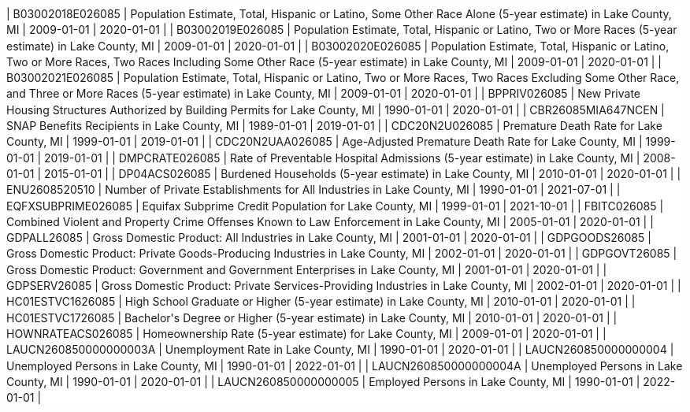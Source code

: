 | B03002018E026085          | Population Estimate, Total, Hispanic or Latino, Some Other Race Alone (5-year estimate) in Lake County, MI                                                               | 2009-01-01          | 2020-01-01        |
| B03002019E026085          | Population Estimate, Total, Hispanic or Latino, Two or More Races (5-year estimate) in Lake County, MI                                                                   | 2009-01-01          | 2020-01-01        |
| B03002020E026085          | Population Estimate, Total, Hispanic or Latino, Two or More Races, Two Races Including Some Other Race (5-year estimate) in Lake County, MI                              | 2009-01-01          | 2020-01-01        |
| B03002021E026085          | Population Estimate, Total, Hispanic or Latino, Two or More Races, Two Races Excluding Some Other Race, and Three or More Races (5-year estimate) in Lake County, MI     | 2009-01-01          | 2020-01-01        |
| BPPRIV026085              | New Private Housing Structures Authorized by Building Permits for Lake County, MI                                                                                        | 1990-01-01          | 2020-01-01        |
| CBR26085MIA647NCEN        | SNAP Benefits Recipients in Lake County, MI                                                                                                                              | 1989-01-01          | 2019-01-01        |
| CDC20N2U026085            | Premature Death Rate for Lake County, MI                                                                                                                                 | 1999-01-01          | 2019-01-01        |
| CDC20N2UAA026085          | Age-Adjusted Premature Death Rate for Lake County, MI                                                                                                                    | 1999-01-01          | 2019-01-01        |
| DMPCRATE026085            | Rate of Preventable Hospital Admissions (5-year estimate) in Lake County, MI                                                                                             | 2008-01-01          | 2015-01-01        |
| DP04ACS026085             | Burdened Households (5-year estimate) in Lake County, MI                                                                                                                 | 2010-01-01          | 2020-01-01        |
| ENU2608520510             | Number of Private Establishments for All Industries in Lake County, MI                                                                                                   | 1990-01-01          | 2021-07-01        |
| EQFXSUBPRIME026085        | Equifax Subprime Credit Population for Lake County, MI                                                                                                                   | 1999-01-01          | 2021-10-01        |
| FBITC026085               | Combined Violent and Property Crime Offenses Known to Law Enforcement in Lake County, MI                                                                                 | 2005-01-01          | 2020-01-01        |
| GDPALL26085               | Gross Domestic Product: All Industries in Lake County, MI                                                                                                                | 2001-01-01          | 2020-01-01        |
| GDPGOODS26085             | Gross Domestic Product: Private Goods-Producing Industries in Lake County, MI                                                                                            | 2002-01-01          | 2020-01-01        |
| GDPGOVT26085              | Gross Domestic Product: Government and Government Enterprises in Lake County, MI                                                                                         | 2001-01-01          | 2020-01-01        |
| GDPSERV26085              | Gross Domestic Product: Private Services-Providing Industries in Lake County, MI                                                                                         | 2002-01-01          | 2020-01-01        |
| HC01ESTVC1626085          | High School Graduate or Higher (5-year estimate) in Lake County, MI                                                                                                      | 2010-01-01          | 2020-01-01        |
| HC01ESTVC1726085          | Bachelor's Degree or Higher (5-year estimate) in Lake County, MI                                                                                                         | 2010-01-01          | 2020-01-01        |
| HOWNRATEACS026085         | Homeownership Rate (5-year estimate) for Lake County, MI                                                                                                                 | 2009-01-01          | 2020-01-01        |
| LAUCN260850000000003A     | Unemployment Rate in Lake County, MI                                                                                                                                     | 1990-01-01          | 2020-01-01        |
| LAUCN260850000000004      | Unemployed Persons in Lake County, MI                                                                                                                                    | 1990-01-01          | 2022-01-01        |
| LAUCN260850000000004A     | Unemployed Persons in Lake County, MI                                                                                                                                    | 1990-01-01          | 2020-01-01        |
| LAUCN260850000000005      | Employed Persons in Lake County, MI                                                                                                                                      | 1990-01-01          | 2022-01-01        |